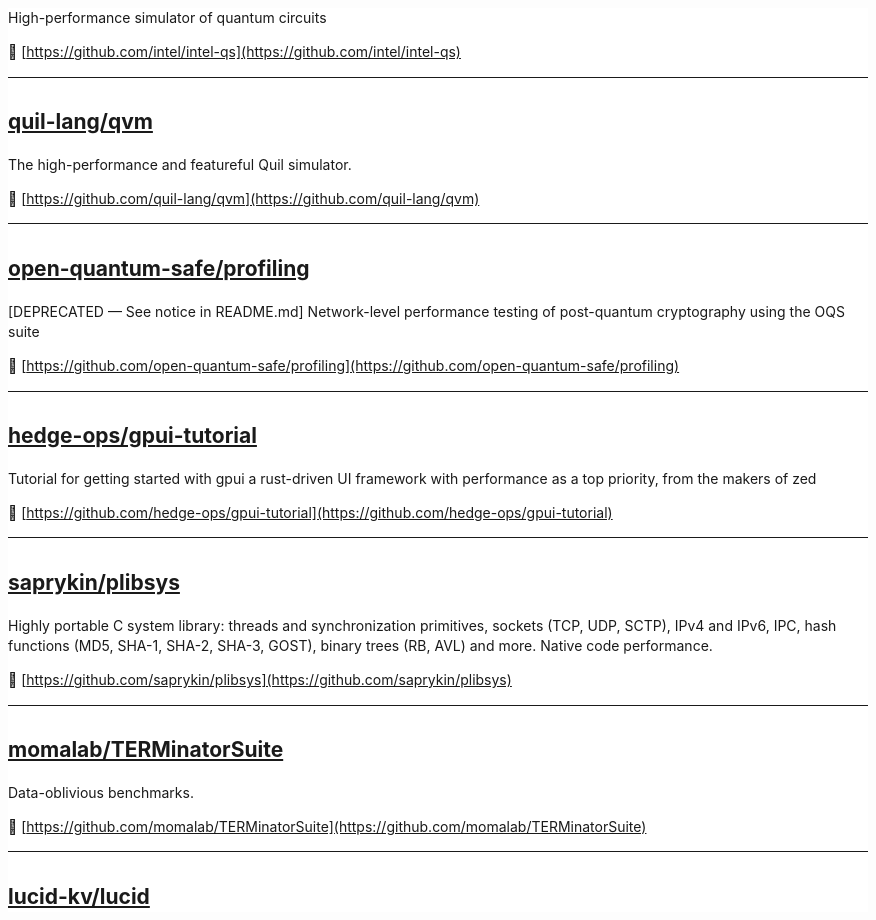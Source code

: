 High-performance simulator of quantum circuits

🔗 [https://github.com/intel/intel-qs](https://github.com/intel/intel-qs)

---

## [quil-lang/qvm](https://github.com/quil-lang/qvm)

The high-performance and featureful Quil simulator.

🔗 [https://github.com/quil-lang/qvm](https://github.com/quil-lang/qvm)

---

## [open-quantum-safe/profiling](https://github.com/open-quantum-safe/profiling)

[DEPRECATED — See notice in README.md]  Network-level performance testing of post-quantum cryptography using the OQS suite

🔗 [https://github.com/open-quantum-safe/profiling](https://github.com/open-quantum-safe/profiling)

---

## [hedge-ops/gpui-tutorial](https://github.com/hedge-ops/gpui-tutorial)

Tutorial for getting started with gpui a rust-driven UI framework with performance as a top priority, from the makers of zed

🔗 [https://github.com/hedge-ops/gpui-tutorial](https://github.com/hedge-ops/gpui-tutorial)

---

## [saprykin/plibsys](https://github.com/saprykin/plibsys)

Highly portable C system library: threads and synchronization primitives, sockets (TCP, UDP, SCTP), IPv4 and IPv6, IPC, hash functions (MD5, SHA-1, SHA-2, SHA-3, GOST), binary trees (RB, AVL) and more. Native code performance.

🔗 [https://github.com/saprykin/plibsys](https://github.com/saprykin/plibsys)

---

## [momalab/TERMinatorSuite](https://github.com/momalab/TERMinatorSuite)

Data-oblivious benchmarks.

🔗 [https://github.com/momalab/TERMinatorSuite](https://github.com/momalab/TERMinatorSuite)

---

## [lucid-kv/lucid](https://github.com/lucid-kv/lucid)
